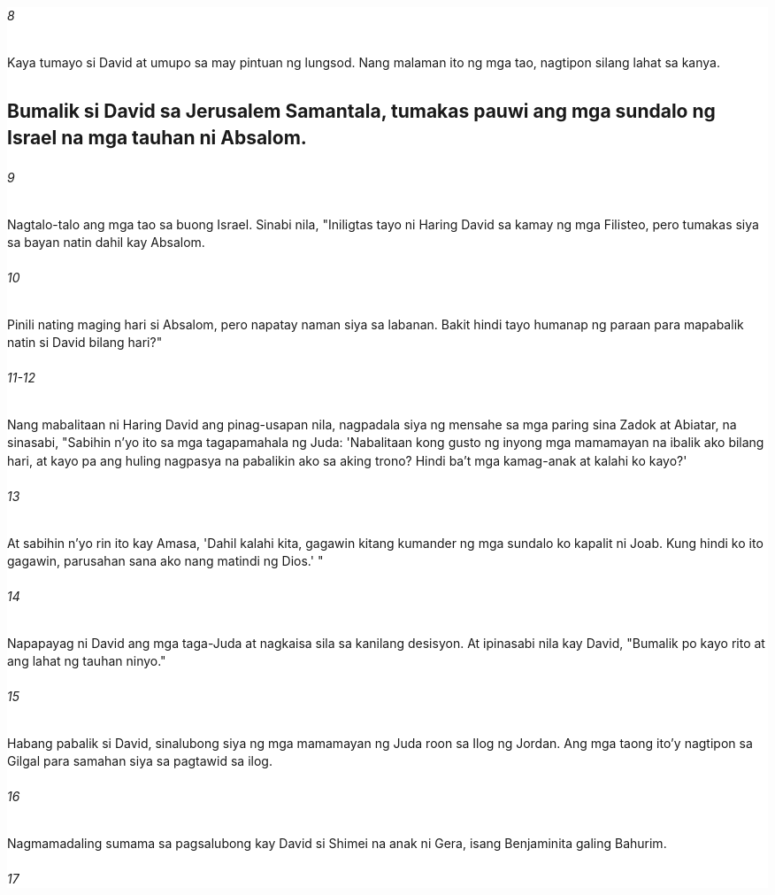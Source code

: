 
###### 8 


Kaya tumayo si David at umupo sa may pintuan ng lungsod. Nang malaman ito ng mga tao, nagtipon silang lahat sa kanya.

## Bumalik si David sa Jerusalem Samantala, tumakas pauwi ang mga sundalo ng Israel na mga tauhan ni Absalom. 


###### 9 


Nagtalo-talo ang mga tao sa buong Israel. Sinabi nila, "Iniligtas tayo ni Haring David sa kamay ng mga Filisteo, pero tumakas siya sa bayan natin dahil kay Absalom. 


###### 10 


Pinili nating maging hari si Absalom, pero napatay naman siya sa labanan. Bakit hindi tayo humanap ng paraan para mapabalik natin si David bilang hari?"

###### 11-12

Nang mabalitaan ni Haring David ang pinag-usapan nila, nagpadala siya ng mensahe sa mga paring sina Zadok at Abiatar, na sinasabi, "Sabihin nʼyo ito sa mga tagapamahala ng Juda: 'Nabalitaan kong gusto ng inyong mga mamamayan na ibalik ako bilang hari, at kayo pa ang huling nagpasya na pabalikin ako sa aking trono? Hindi baʼt mga kamag-anak at kalahi ko kayo?' 


###### 13 


At sabihin nʼyo rin ito kay Amasa, 'Dahil kalahi kita, gagawin kitang kumander ng mga sundalo ko kapalit ni Joab. Kung hindi ko ito gagawin, parusahan sana ako nang matindi ng Dios.' " 


###### 14 


Napapayag ni David ang mga taga-Juda at nagkaisa sila sa kanilang desisyon. At ipinasabi nila kay David, "Bumalik po kayo rito at ang lahat ng tauhan ninyo." 


###### 15 


Habang pabalik si David, sinalubong siya ng mga mamamayan ng Juda roon sa Ilog ng Jordan. Ang mga taong itoʼy nagtipon sa Gilgal para samahan siya sa pagtawid sa ilog. 


###### 16 


Nagmamadaling sumama sa pagsalubong kay David si Shimei na anak ni Gera, isang Benjaminita galing Bahurim. 


###### 17 

